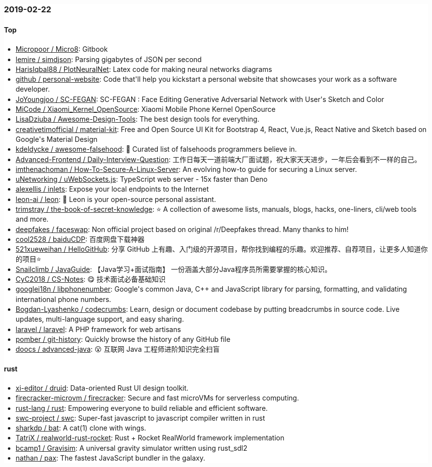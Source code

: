 ### 2019-02-22

#### Top
* [Micropoor / Micro8](https://github.com/Micropoor/Micro8): Gitbook
* [lemire / simdjson](https://github.com/lemire/simdjson): Parsing gigabytes of JSON per second
* [HarisIqbal88 / PlotNeuralNet](https://github.com/HarisIqbal88/PlotNeuralNet): Latex code for making neural networks diagrams
* [github / personal-website](https://github.com/github/personal-website): Code that'll help you kickstart a personal website that showcases your work as a software developer.
* [JoYoungjoo / SC-FEGAN](https://github.com/JoYoungjoo/SC-FEGAN): SC-FEGAN : Face Editing Generative Adversarial Network with User's Sketch and Color
* [MiCode / Xiaomi_Kernel_OpenSource](https://github.com/MiCode/Xiaomi_Kernel_OpenSource): Xiaomi Mobile Phone Kernel OpenSource
* [LisaDziuba / Awesome-Design-Tools](https://github.com/LisaDziuba/Awesome-Design-Tools): The best design tools for everything.
* [creativetimofficial / material-kit](https://github.com/creativetimofficial/material-kit): Free and Open Source UI Kit for Bootstrap 4, React, Vue.js, React Native and Sketch based on Google's Material Design
* [kdeldycke / awesome-falsehood](https://github.com/kdeldycke/awesome-falsehood): 💊 Curated list of falsehoods programmers believe in.
* [Advanced-Frontend / Daily-Interview-Question](https://github.com/Advanced-Frontend/Daily-Interview-Question): 工作日每天一道前端大厂面试题，祝大家天天进步，一年后会看到不一样的自己。
* [imthenachoman / How-To-Secure-A-Linux-Server](https://github.com/imthenachoman/How-To-Secure-A-Linux-Server): An evolving how-to guide for securing a Linux server.
* [uNetworking / uWebSockets.js](https://github.com/uNetworking/uWebSockets.js): TypeScript web server - 15x faster than Deno
* [alexellis / inlets](https://github.com/alexellis/inlets): Expose your local endpoints to the Internet
* [leon-ai / leon](https://github.com/leon-ai/leon): 🧠 Leon is your open-source personal assistant.
* [trimstray / the-book-of-secret-knowledge](https://github.com/trimstray/the-book-of-secret-knowledge): ⭐️ A collection of awesome lists, manuals, blogs, hacks, one-liners, cli/web tools and more.
* [deepfakes / faceswap](https://github.com/deepfakes/faceswap): Non official project based on original /r/Deepfakes thread. Many thanks to him!
* [cool2528 / baiduCDP](https://github.com/cool2528/baiduCDP): 百度网盘下载神器
* [521xueweihan / HelloGitHub](https://github.com/521xueweihan/HelloGitHub): 分享 GitHub 上有趣、入门级的开源项目，帮你找到编程的乐趣。欢迎推荐、自荐项目，让更多人知道你的项目⭐️
* [Snailclimb / JavaGuide](https://github.com/Snailclimb/JavaGuide): 【Java学习+面试指南】 一份涵盖大部分Java程序员所需要掌握的核心知识。
* [CyC2018 / CS-Notes](https://github.com/CyC2018/CS-Notes): 😋 技术面试必备基础知识
* [googlei18n / libphonenumber](https://github.com/googlei18n/libphonenumber): Google's common Java, C++ and JavaScript library for parsing, formatting, and validating international phone numbers.
* [Bogdan-Lyashenko / codecrumbs](https://github.com/Bogdan-Lyashenko/codecrumbs): Learn, design or document codebase by putting breadcrumbs in source code. Live updates, multi-language support, and easy sharing.
* [laravel / laravel](https://github.com/laravel/laravel): A PHP framework for web artisans
* [pomber / git-history](https://github.com/pomber/git-history): Quickly browse the history of any GitHub file
* [doocs / advanced-java](https://github.com/doocs/advanced-java): 😮 互联网 Java 工程师进阶知识完全扫盲

#### rust
* [xi-editor / druid](https://github.com/xi-editor/druid): Data-oriented Rust UI design toolkit.
* [firecracker-microvm / firecracker](https://github.com/firecracker-microvm/firecracker): Secure and fast microVMs for serverless computing.
* [rust-lang / rust](https://github.com/rust-lang/rust): Empowering everyone to build reliable and efficient software.
* [swc-project / swc](https://github.com/swc-project/swc): Super-fast javascript to javascript compiler written in rust
* [sharkdp / bat](https://github.com/sharkdp/bat): A cat(1) clone with wings.
* [TatriX / realworld-rust-rocket](https://github.com/TatriX/realworld-rust-rocket): Rust + Rocket RealWorld framework implementation
* [bcamp1 / Gravisim](https://github.com/bcamp1/Gravisim): A universal gravity simulator written using rust_sdl2
* [nathan / pax](https://github.com/nathan/pax): The fastest JavaScript bundler in the galaxy.